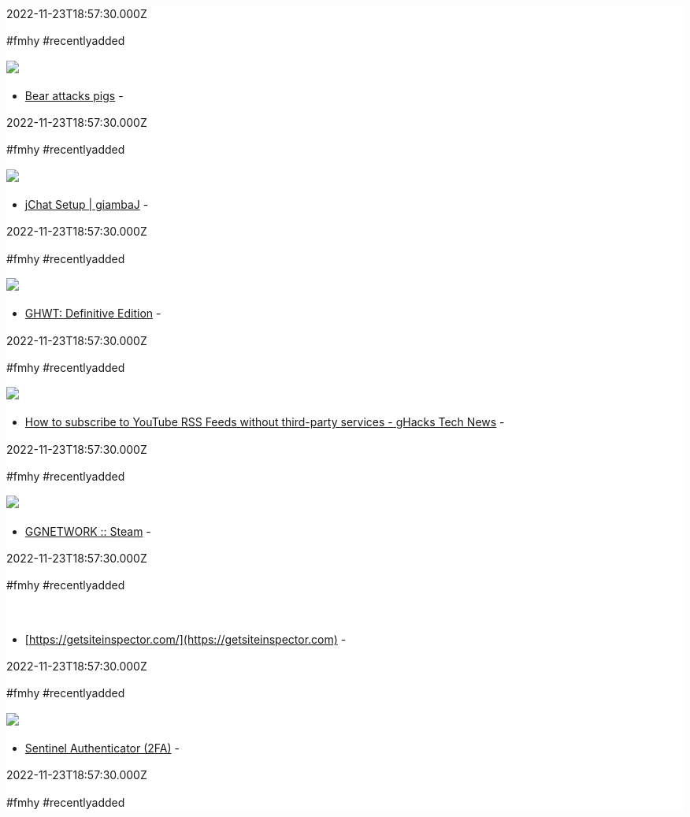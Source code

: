 2022-11-23T18:57:30.000Z

#fmhy #recentlyadded

![](https://gifbin.com/bin/032022/poster-bear-attacks-pigs.gif)

- [Bear attacks pigs](https://gifbin.com) - 

2022-11-23T18:57:30.000Z

#fmhy #recentlyadded

![](https://rdl.ink/render/https%3A%2F%2Fgiambaj.it%2Ftwitch%2Fjchat)

- [jChat Setup | giambaJ](https://giambaj.it/twitch/jchat) - 

2022-11-23T18:57:30.000Z

#fmhy #recentlyadded

![](https://ghwt.de/Assets/wtde_logo.png)

- [GHWT: Definitive Edition](https://ghwt.de) - 

2022-11-23T18:57:30.000Z

#fmhy #recentlyadded

![](https://www.ghacks.net/wp-content/uploads/2022/07/youtube-channel-rss-feed.png)

- [How to subscribe to YouTube RSS Feeds without third-party services - gHacks Tech News](https://ghacks.net/2022/08/01/how-to-subscribe-to-youtube-rss-feeds-without-third-party-services) - 

2022-11-23T18:57:30.000Z

#fmhy #recentlyadded

![](https://static.ggntw.com/w/promo.jpg)

- [GGNETWORK :: Steam](https://ggntw.com/steam) - 

2022-11-23T18:57:30.000Z

#fmhy #recentlyadded

![]()

- [https://getsiteinspector.com/](https://getsiteinspector.com) - 

2022-11-23T18:57:30.000Z

#fmhy #recentlyadded

![](https://rdl.ink/render/https%3A%2F%2Fgetsentinel.io)

- [Sentinel Authenticator (2FA)](https://getsentinel.io) - 

2022-11-23T18:57:30.000Z

#fmhy #recentlyadded
